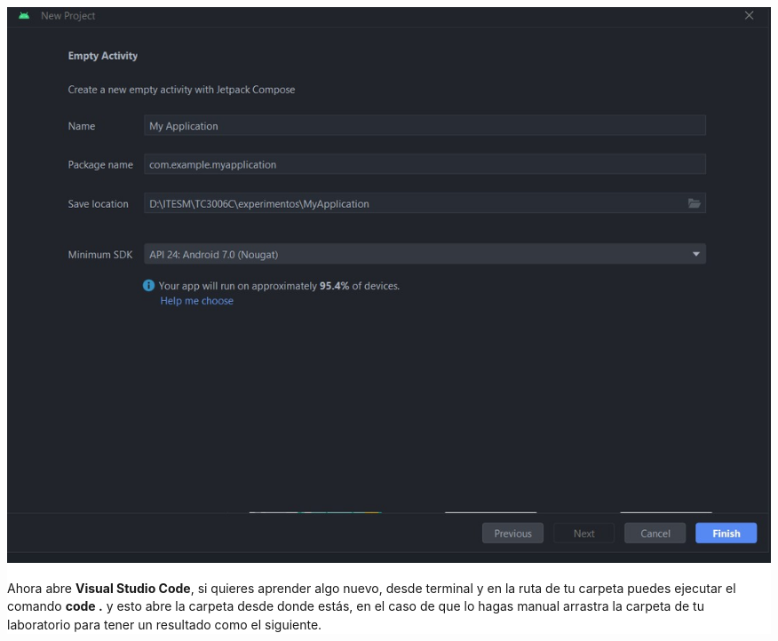 ![lab_4](4_intro_desarrollo_android/1_003.jpg)

  

Ahora abre **Visual Studio Code**, si quieres aprender algo nuevo, desde terminal y en la ruta de tu carpeta puedes ejecutar el comando **code .** y esto abre la carpeta desde donde estás, en el caso de que lo hagas manual arrastra la carpeta de tu laboratorio para tener un resultado como el siguiente.

  
